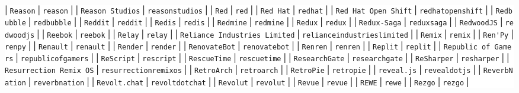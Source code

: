 | `Reason` | `reason` |
| `Reason Studios` | `reasonstudios` |
| `Red` | `red` |
| `Red Hat` | `redhat` |
| `Red Hat Open Shift` | `redhatopenshift` |
| `Redbubble` | `redbubble` |
| `Reddit` | `reddit` |
| `Redis` | `redis` |
| `Redmine` | `redmine` |
| `Redux` | `redux` |
| `Redux-Saga` | `reduxsaga` |
| `RedwoodJS` | `redwoodjs` |
| `Reebok` | `reebok` |
| `Relay` | `relay` |
| `Reliance Industries Limited` | `relianceindustrieslimited` |
| `Remix` | `remix` |
| `Ren'Py` | `renpy` |
| `Renault` | `renault` |
| `Render` | `render` |
| `RenovateBot` | `renovatebot` |
| `Renren` | `renren` |
| `Replit` | `replit` |
| `Republic of Gamers` | `republicofgamers` |
| `ReScript` | `rescript` |
| `RescueTime` | `rescuetime` |
| `ResearchGate` | `researchgate` |
| `ReSharper` | `resharper` |
| `Resurrection Remix OS` | `resurrectionremixos` |
| `RetroArch` | `retroarch` |
| `RetroPie` | `retropie` |
| `reveal.js` | `revealdotjs` |
| `ReverbNation` | `reverbnation` |
| `Revolt.chat` | `revoltdotchat` |
| `Revolut` | `revolut` |
| `Revue` | `revue` |
| `REWE` | `rewe` |
| `Rezgo` | `rezgo` |